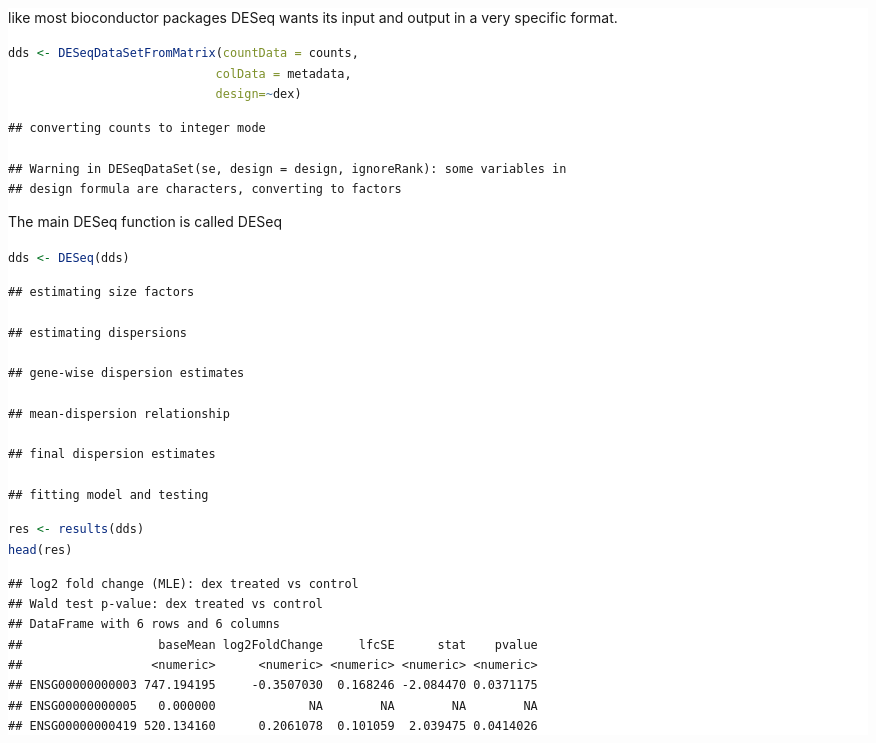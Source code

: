 like most bioconductor packages DESeq wants its input and output in a
very specific format.

``` r
dds <- DESeqDataSetFromMatrix(countData = counts,
                             colData = metadata,
                             design=~dex)
```

    ## converting counts to integer mode

    ## Warning in DESeqDataSet(se, design = design, ignoreRank): some variables in
    ## design formula are characters, converting to factors

The main DESeq function is called DESeq

``` r
dds <- DESeq(dds)
```

    ## estimating size factors

    ## estimating dispersions

    ## gene-wise dispersion estimates

    ## mean-dispersion relationship

    ## final dispersion estimates

    ## fitting model and testing

``` r
res <- results(dds)
head(res)
```

    ## log2 fold change (MLE): dex treated vs control 
    ## Wald test p-value: dex treated vs control 
    ## DataFrame with 6 rows and 6 columns
    ##                   baseMean log2FoldChange     lfcSE      stat    pvalue
    ##                  <numeric>      <numeric> <numeric> <numeric> <numeric>
    ## ENSG00000000003 747.194195     -0.3507030  0.168246 -2.084470 0.0371175
    ## ENSG00000000005   0.000000             NA        NA        NA        NA
    ## ENSG00000000419 520.134160      0.2061078  0.101059  2.039475 0.0414026